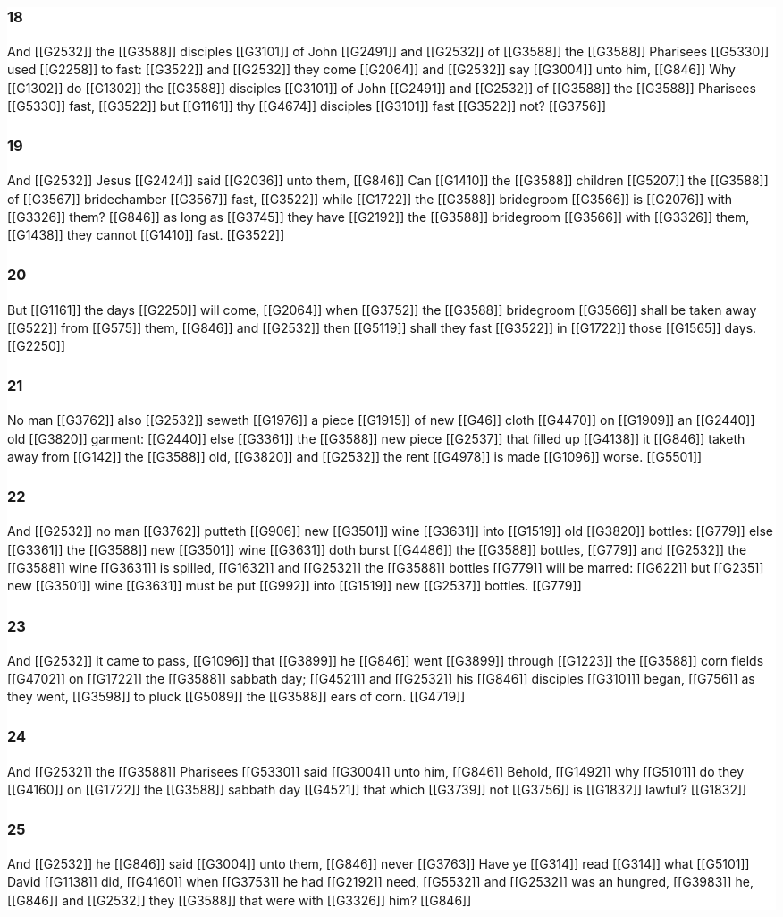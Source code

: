 ### 18
And [[G2532]] the [[G3588]] disciples [[G3101]] of John [[G2491]] and [[G2532]] of [[G3588]] the [[G3588]] Pharisees [[G5330]] used [[G2258]] to fast: [[G3522]] and [[G2532]] they come [[G2064]] and [[G2532]] say [[G3004]] unto him, [[G846]] Why [[G1302]] do [[G1302]] the [[G3588]] disciples [[G3101]] of John [[G2491]] and [[G2532]] of [[G3588]] the [[G3588]] Pharisees [[G5330]] fast, [[G3522]] but [[G1161]] thy [[G4674]] disciples [[G3101]] fast [[G3522]] not? [[G3756]]

### 19
And [[G2532]] Jesus [[G2424]] said [[G2036]] unto them, [[G846]] Can [[G1410]] the [[G3588]] children [[G5207]] the [[G3588]] of [[G3567]] bridechamber [[G3567]] fast, [[G3522]] while [[G1722]] the [[G3588]] bridegroom [[G3566]] is [[G2076]] with [[G3326]] them? [[G846]] as long as [[G3745]] they have [[G2192]] the [[G3588]] bridegroom [[G3566]] with [[G3326]] them, [[G1438]] they cannot [[G1410]] fast. [[G3522]]

### 20
But [[G1161]] the days [[G2250]] will come, [[G2064]] when [[G3752]] the [[G3588]] bridegroom [[G3566]] shall be taken away [[G522]] from [[G575]] them, [[G846]] and [[G2532]] then [[G5119]] shall they fast [[G3522]] in [[G1722]] those [[G1565]] days. [[G2250]]

### 21
No man [[G3762]] also [[G2532]] seweth [[G1976]] a piece [[G1915]] of new [[G46]] cloth [[G4470]] on [[G1909]] an [[G2440]] old [[G3820]] garment: [[G2440]] else [[G3361]] the [[G3588]] new piece [[G2537]] that filled up [[G4138]] it [[G846]] taketh away from [[G142]] the [[G3588]] old, [[G3820]] and [[G2532]] the rent [[G4978]] is made [[G1096]] worse. [[G5501]]

### 22
And [[G2532]] no man [[G3762]] putteth [[G906]] new [[G3501]] wine [[G3631]] into [[G1519]] old [[G3820]] bottles: [[G779]] else [[G3361]] the [[G3588]] new [[G3501]] wine [[G3631]] doth burst [[G4486]] the [[G3588]] bottles, [[G779]] and [[G2532]] the [[G3588]] wine [[G3631]] is spilled, [[G1632]] and [[G2532]] the [[G3588]] bottles [[G779]] will be marred: [[G622]] but [[G235]] new [[G3501]] wine [[G3631]] must be put [[G992]] into [[G1519]] new [[G2537]] bottles. [[G779]]

### 23
And [[G2532]] it came to pass, [[G1096]] that [[G3899]] he [[G846]] went [[G3899]] through [[G1223]] the [[G3588]] corn fields [[G4702]] on [[G1722]] the [[G3588]] sabbath day; [[G4521]] and [[G2532]] his [[G846]] disciples [[G3101]] began, [[G756]] as they went, [[G3598]] to pluck [[G5089]] the [[G3588]] ears of corn. [[G4719]]

### 24
And [[G2532]] the [[G3588]] Pharisees [[G5330]] said [[G3004]] unto him, [[G846]] Behold, [[G1492]] why [[G5101]] do they [[G4160]] on [[G1722]] the [[G3588]] sabbath day [[G4521]] that which [[G3739]] not [[G3756]] is [[G1832]] lawful? [[G1832]]

### 25
And [[G2532]] he [[G846]] said [[G3004]] unto them, [[G846]] never [[G3763]] Have ye [[G314]] read [[G314]] what [[G5101]] David [[G1138]] did, [[G4160]] when [[G3753]] he had [[G2192]] need, [[G5532]] and [[G2532]] was an hungred, [[G3983]] he, [[G846]] and [[G2532]] they [[G3588]] that were with [[G3326]] him? [[G846]]
